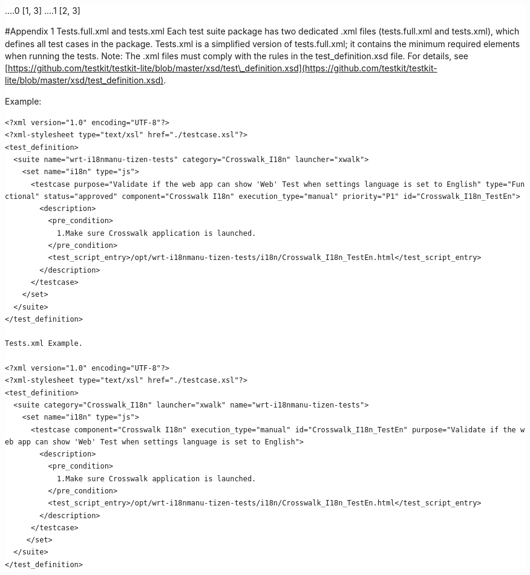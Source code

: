 ....0 [1, 3]
....1 [2, 3]


#Appendix 1 Tests.full.xml and tests.xml
Each test suite package has two dedicated .xml files (tests.full.xml and tests.xml), which defines all test cases in the package.
Tests.xml is a simplified version of tests.full.xml; it contains the minimum required elements when running the tests.
Note: The .xml files must comply with the rules in the test\_definition.xsd file. For details, see  [https://github.com/testkit/testkit-lite/blob/master/xsd/test\_definition.xsd](https://github.com/testkit/testkit-lite/blob/master/xsd/test_definition.xsd).

Example:
```
<?xml version="1.0" encoding="UTF-8"?>
<?xml-stylesheet type="text/xsl" href="./testcase.xsl"?>
<test_definition>
  <suite name="wrt-i18nmanu-tizen-tests" category="Crosswalk_I18n" launcher="xwalk">
    <set name="i18n" type="js">
      <testcase purpose="Validate if the web app can show 'Web' Test when settings language is set to English" type="Functional" status="approved" component="Crosswalk I18n" execution_type="manual" priority="P1" id="Crosswalk_I18n_TestEn">
        <description>
          <pre_condition>
            1.Make sure Crosswalk application is launched.
          </pre_condition>
          <test_script_entry>/opt/wrt-i18nmanu-tizen-tests/i18n/Crosswalk_I18n_TestEn.html</test_script_entry>
        </description>
      </testcase>
    </set>
  </suite>
</test_definition>

Tests.xml Example.

<?xml version="1.0" encoding="UTF-8"?>
<?xml-stylesheet type="text/xsl" href="./testcase.xsl"?>
<test_definition>
  <suite category="Crosswalk_I18n" launcher="xwalk" name="wrt-i18nmanu-tizen-tests">
    <set name="i18n" type="js">
      <testcase component="Crosswalk I18n" execution_type="manual" id="Crosswalk_I18n_TestEn" purpose="Validate if the web app can show 'Web' Test when settings language is set to English">
        <description>
          <pre_condition>
            1.Make sure Crosswalk application is launched.
          </pre_condition>
          <test_script_entry>/opt/wrt-i18nmanu-tizen-tests/i18n/Crosswalk_I18n_TestEn.html</test_script_entry>
        </description>
      </testcase>
     </set>
  </suite>
</test_definition>
```
